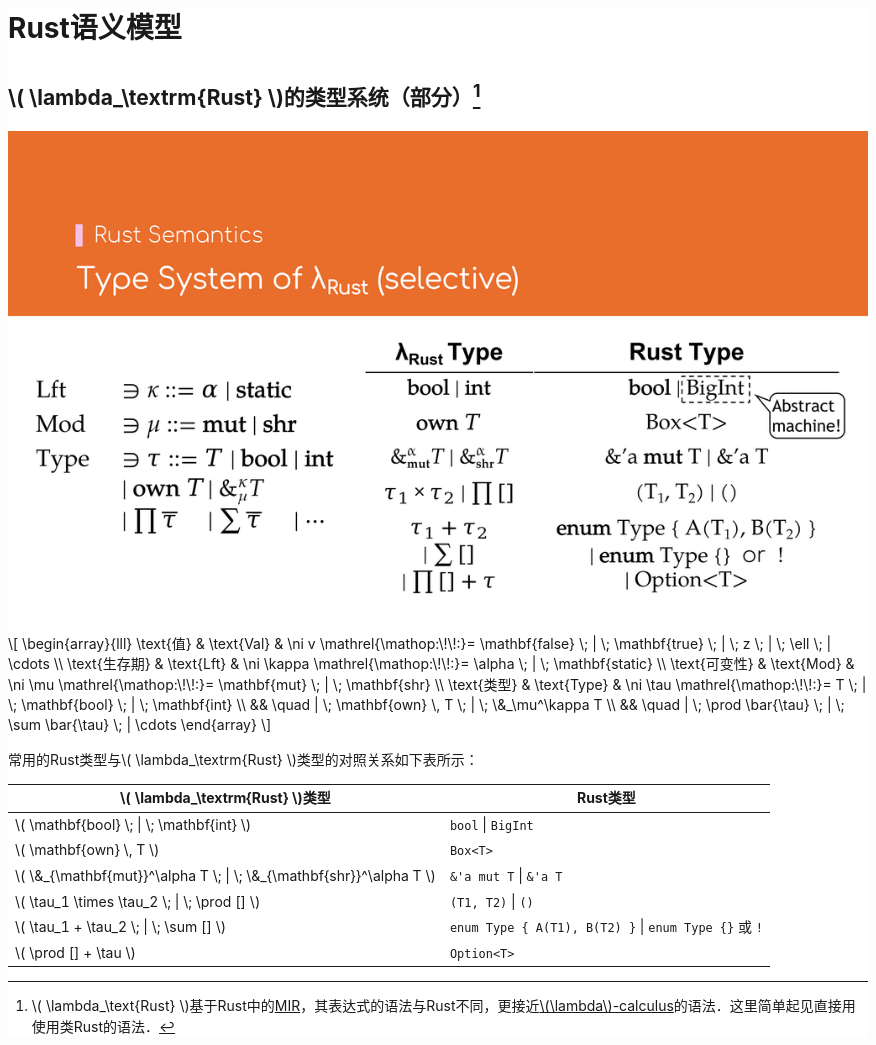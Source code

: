 # Rust语义模型

## \\( \lambda_\textrm{Rust} \\)的类型系统（部分）[^types]

![Type System](images/type-system.png)

\\[
\begin{array}{lll}
    \text{值}     & \text{Val}  & \ni v \mathrel{\mathop:\\!\\!:}= \mathbf{false} \\; | \\; \mathbf{true} \\; | \\; z \\; | \\; \ell \\; | \cdots \\\\
    \text{生存期} & \text{Lft}  & \ni \kappa \mathrel{\mathop:\\!\\!:}= \alpha \\; | \\; \mathbf{static} \\\\
    \text{可变性} & \text{Mod}  & \ni \mu    \mathrel{\mathop:\\!\\!:}= \mathbf{mut} \\; | \\; \mathbf{shr} \\\\
    \text{类型}   & \text{Type} & \ni \tau   \mathrel{\mathop:\\!\\!:}= T \\; | \\; \mathbf{bool} \\; | \\; \mathbf{int} \\\\
                && \quad | \\; \mathbf{own} \\, T \\; | \\; \\&_\mu^\kappa T \\\\
                && \quad | \\; \prod \bar{\tau} \\; | \\; \sum \bar{\tau} \\; | \cdots
\end{array}
\\]

常用的Rust类型与\\( \lambda_\textrm{Rust} \\)类型的对照关系如下表所示：

| \\( \lambda_\textrm{Rust} \\)类型                                            | Rust类型                                              |
|------------------------------------------------------------------------------|-------------------------------------------------------|
| \\( \mathbf{bool} \\; \| \\; \mathbf{int} \\)                                | `bool` \| `BigInt`                                    |
| \\( \mathbf{own} \\, T \\)                                                   | `Box<T>`                                              |
| \\( \\&\_{\mathbf{mut}}^\alpha T \\; \| \\; \\&\_{\mathbf{shr}}^\alpha T \\) | `&'a mut T` \| `&'a T`                                |
| \\( \tau\_1 \times \tau\_2 \\; \| \\; \prod [] \\)                           | `(T1, T2)` \| `()`                                    |
| \\( \tau\_1 + \tau\_2 \\; \| \\; \sum [] \\)                                 | `enum Type { A(T1), B(T2) }` \| `enum Type {}` 或 `!` |
| \\( \prod [] + \tau \\)                                                      | `Option<T>`                                           |


[^types]: \\( \lambda_\text{Rust} \\)基于Rust中的[MIR](https://rustc-dev-guide.rust-lang.org/mir/index.html)，其表达式的语法与Rust不同，更接近[\\(\lambda\\)-calculus](https://en.wikipedia.org/wiki/Lambda_calculus)的语法．这里简单起见直接用使用类Rust的语法．
[^conc]: 省略了多线程的部分．
[^scope]: 后来Rust引入了[**非词法作用域生存期**（Non-Lexical Lifetime，NLL）](https://rust-lang.github.io/rfcs/2094-nll.html)，使得
[^covar]: 这里指[**协变**（Covariant）](https://doc.rust-lang.org/reference/subtyping.html#variance)类型中的生存期参数．
[^ast]: \\(P \ast\\!-\\!\ast Q\\)为\\( (P -\\!\ast\\, Q) \ast (Q -\\!\ast\\, P) \\)的简写．